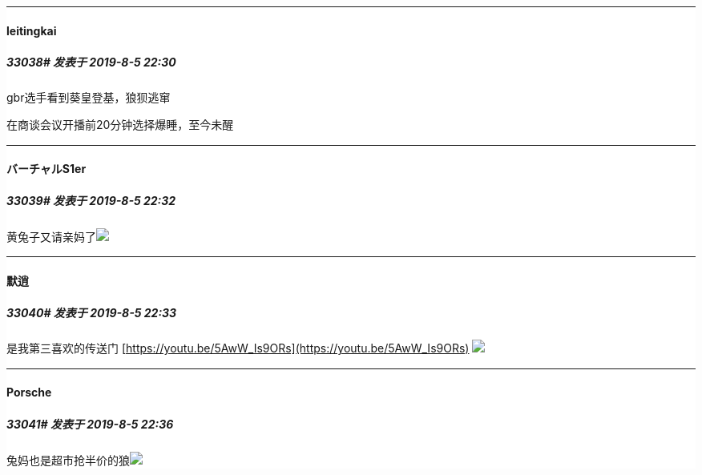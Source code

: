 





-----

####  leitingkai  
##### 33038#       发表于 2019-8-5 22:30




gbr选手看到葵皇登基，狼狈逃窜

在商谈会议开播前20分钟选择爆睡，至今未醒







-----

####  バーチャルS1er  
##### 33039#       发表于 2019-8-5 22:32




黄兔子又请亲妈了<img src="https://static.saraba1st.com/image/smiley/face2017/067.png" referrerpolicy="no-referrer">







-----

####  默逍  
##### 33040#       发表于 2019-8-5 22:33




是我第三喜欢的传送门
[https://youtu.be/5AwW_Is9ORs](https://youtu.be/5AwW_Is9ORs)
<img src="https://i.loli.net/2019/08/05/A9dfPVlS1xc5ro3.jpg" referrerpolicy="no-referrer">







-----

####  Porsche  
##### 33041#       发表于 2019-8-5 22:36




兔妈也是超市抢半价的狼<img src="https://static.saraba1st.com/image/smiley/face2017/067.png" referrerpolicy="no-referrer">

